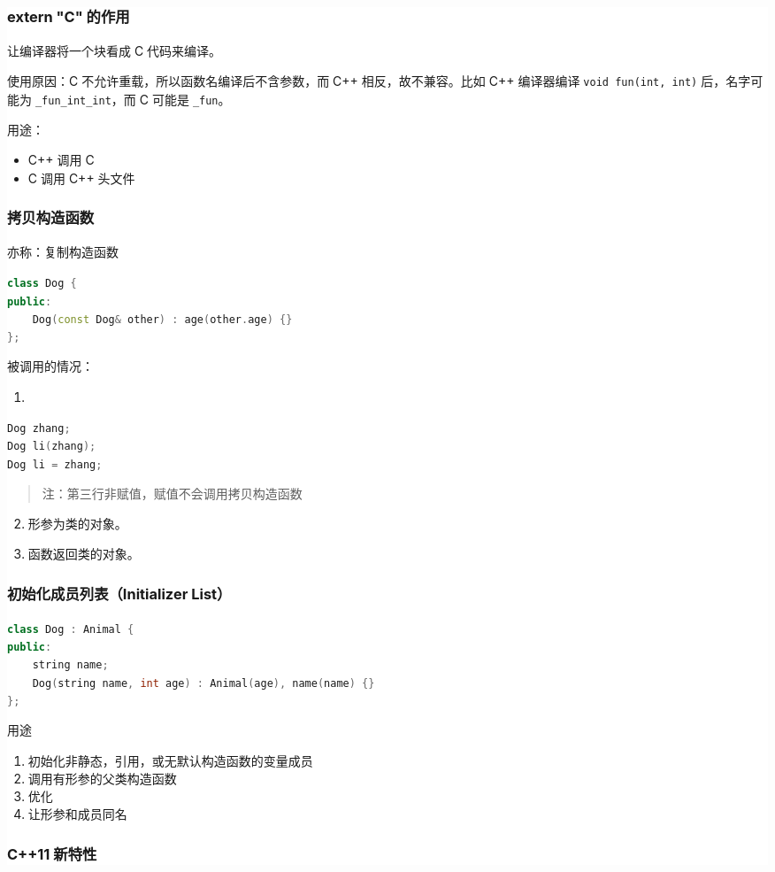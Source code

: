 ### extern "C" 的作用

让编译器将一个块看成 C 代码来编译。

使用原因：C 不允许重载，所以函数名编译后不含参数，而 C++ 相反，故不兼容。比如 C++ 编译器编译 `void fun(int, int)` 后，名字可能为 `_fun_int_int`，而 C 可能是 `_fun`。

用途：

- C++ 调用 C
- C 调用 C++ 头文件

### 拷贝构造函数

亦称：复制构造函数

```c++
class Dog {
public:
    Dog(const Dog& other) : age(other.age) {}
};
```

 被调用的情况：

1. 

   ```c++
   Dog zhang;
   Dog li(zhang);
   Dog li = zhang;
   ```

   > 注：第三行非赋值，赋值不会调用拷贝构造函数

2. 形参为类的对象。

3. 函数返回类的对象。

### 初始化成员列表（Initializer List）

```c++
class Dog : Animal {
public:
    string name;
    Dog(string name, int age) : Animal(age), name(name) {}
};
```

用途

1. 初始化非静态，引用，或无默认构造函数的变量成员
2. 调用有形参的父类构造函数
3. 优化
4. 让形参和成员同名

### C++11 新特性
